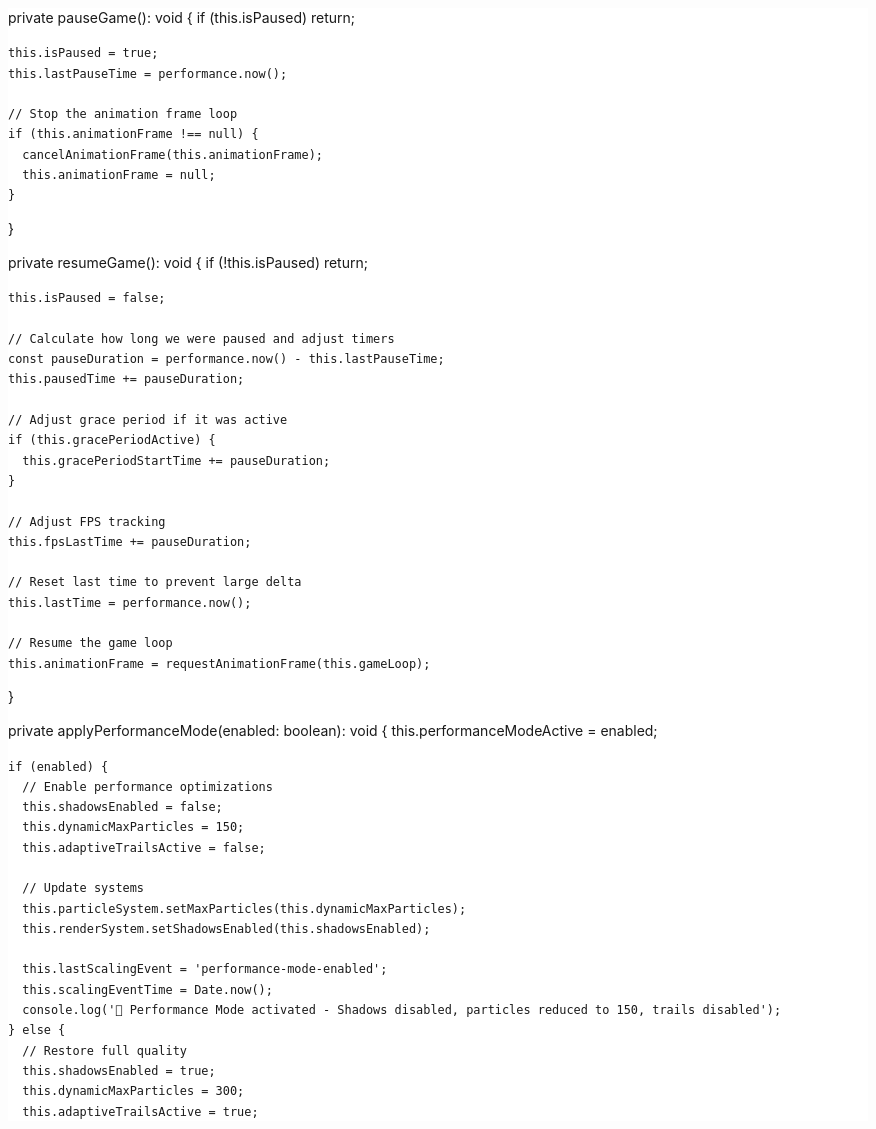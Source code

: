   private pauseGame(): void {
    if (this.isPaused) return;
    
    this.isPaused = true;
    this.lastPauseTime = performance.now();
    
    // Stop the animation frame loop
    if (this.animationFrame !== null) {
      cancelAnimationFrame(this.animationFrame);
      this.animationFrame = null;
    }
  }

  private resumeGame(): void {
    if (!this.isPaused) return;
    
    this.isPaused = false;
    
    // Calculate how long we were paused and adjust timers
    const pauseDuration = performance.now() - this.lastPauseTime;
    this.pausedTime += pauseDuration;
    
    // Adjust grace period if it was active
    if (this.gracePeriodActive) {
      this.gracePeriodStartTime += pauseDuration;
    }
    
    // Adjust FPS tracking
    this.fpsLastTime += pauseDuration;
    
    // Reset last time to prevent large delta
    this.lastTime = performance.now();
    
    // Resume the game loop
    this.animationFrame = requestAnimationFrame(this.gameLoop);
  }

  private applyPerformanceMode(enabled: boolean): void {
    this.performanceModeActive = enabled;
    
    if (enabled) {
      // Enable performance optimizations
      this.shadowsEnabled = false;
      this.dynamicMaxParticles = 150;
      this.adaptiveTrailsActive = false;
      
      // Update systems
      this.particleSystem.setMaxParticles(this.dynamicMaxParticles);
      this.renderSystem.setShadowsEnabled(this.shadowsEnabled);
      
      this.lastScalingEvent = 'performance-mode-enabled';
      this.scalingEventTime = Date.now();
      console.log('🔧 Performance Mode activated - Shadows disabled, particles reduced to 150, trails disabled');
    } else {
      // Restore full quality
      this.shadowsEnabled = true;
      this.dynamicMaxParticles = 300;
      this.adaptiveTrailsActive = true;
      